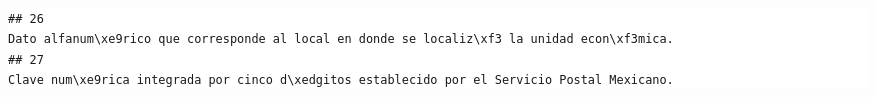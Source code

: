     ## 26                                                                                                                                                                                                                                                                                                                                                                                                                                                                                                                                                                                                                                                                                                                                                                                                                                                                                                                                                                                                                                                                                                                                                                                                Dato alfanum\xe9rico que corresponde al local en donde se localiz\xf3 la unidad econ\xf3mica.
    ## 27                                                                                                                                                                                                                                                                                                                                                                                                                                                                                                                                                                                                                                                                                                                                                                                                                                                                                                                                                                                                                                                                                                                                                                                                Clave num\xe9rica integrada por cinco d\xedgitos establecido por el Servicio Postal Mexicano.